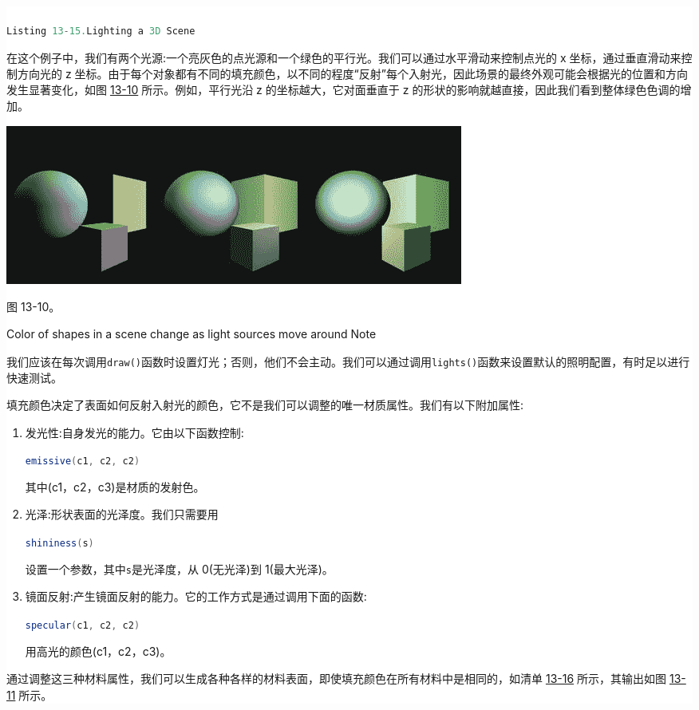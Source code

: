 ```java

Listing 13-15.Lighting a 3D Scene

```

在这个例子中，我们有两个光源:一个亮灰色的点光源和一个绿色的平行光。我们可以通过水平滑动来控制点光的 x 坐标，通过垂直滑动来控制方向光的 z 坐标。由于每个对象都有不同的填充颜色，以不同的程度“反射”每个入射光，因此场景的最终外观可能会根据光的位置和方向发生显著变化，如图 [13-10](#Fig10) 所示。例如，平行光沿 z 的坐标越大，它对面垂直于 z 的形状的影响就越直接，因此我们看到整体绿色色调的增加。

![A432415_1_En_13_Fig10_HTML.jpg](img/A432415_1_En_13_Fig10_HTML.jpg)

图 13-10。

Color of shapes in a scene change as light sources move around Note

我们应该在每次调用`draw()`函数时设置灯光；否则，他们不会主动。我们可以通过调用`lights()`函数来设置默认的照明配置，有时足以进行快速测试。

填充颜色决定了表面如何反射入射光的颜色，它不是我们可以调整的唯一材质属性。我们有以下附加属性:

1.  发光性:自身发光的能力。它由以下函数控制:

    ```java
    emissive(c1, c2, c2)

    ```

    其中(c1，c2，c3)是材质的发射色。
2.  光泽:形状表面的光泽度。我们只需要用

    ```java
    shininess(s)

    ```

    设置一个参数，其中`s`是光泽度，从 0(无光泽)到 1(最大光泽)。
3.  镜面反射:产生镜面反射的能力。它的工作方式是通过调用下面的函数:

    ```java
    specular(c1, c2, c2)

    ```

    用高光的颜色(c1，c2，c3)。

通过调整这三种材料属性，我们可以生成各种各样的材料表面，即使填充颜色在所有材料中是相同的，如清单 [13-16](#Par83) 所示，其输出如图 [13-11](#Fig11) 所示。
